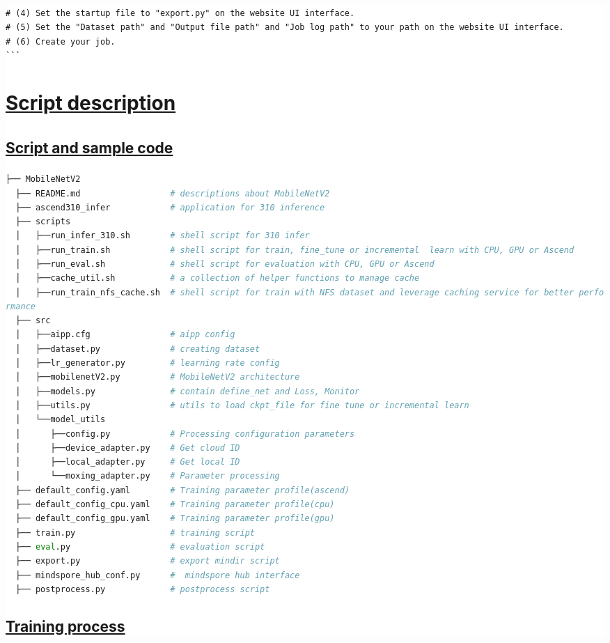     # (4) Set the startup file to "export.py" on the website UI interface.
    # (5) Set the "Dataset path" and "Output file path" and "Job log path" to your path on the website UI interface.
    # (6) Create your job.
    ```

# [Script description](#contents)

## [Script and sample code](#contents)

```python
├── MobileNetV2
  ├── README.md                  # descriptions about MobileNetV2
  ├── ascend310_infer            # application for 310 inference
  ├── scripts
  │   ├──run_infer_310.sh        # shell script for 310 infer
  │   ├──run_train.sh            # shell script for train, fine_tune or incremental  learn with CPU, GPU or Ascend
  │   ├──run_eval.sh             # shell script for evaluation with CPU, GPU or Ascend
  │   ├──cache_util.sh           # a collection of helper functions to manage cache
  │   ├──run_train_nfs_cache.sh  # shell script for train with NFS dataset and leverage caching service for better performance
  ├── src
  │   ├──aipp.cfg                # aipp config
  │   ├──dataset.py              # creating dataset
  │   ├──lr_generator.py         # learning rate config
  │   ├──mobilenetV2.py          # MobileNetV2 architecture
  │   ├──models.py               # contain define_net and Loss, Monitor
  │   ├──utils.py                # utils to load ckpt_file for fine tune or incremental learn
  │   └──model_utils
  │      ├──config.py            # Processing configuration parameters
  │      ├──device_adapter.py    # Get cloud ID
  │      ├──local_adapter.py     # Get local ID
  │      └──moxing_adapter.py    # Parameter processing
  ├── default_config.yaml        # Training parameter profile(ascend)
  ├── default_config_cpu.yaml    # Training parameter profile(cpu)
  ├── default_config_gpu.yaml    # Training parameter profile(gpu)
  ├── train.py                   # training script
  ├── eval.py                    # evaluation script
  ├── export.py                  # export mindir script
  ├── mindspore_hub_conf.py      #  mindspore hub interface
  ├── postprocess.py             # postprocess script
```

## [Training process](#contents)

